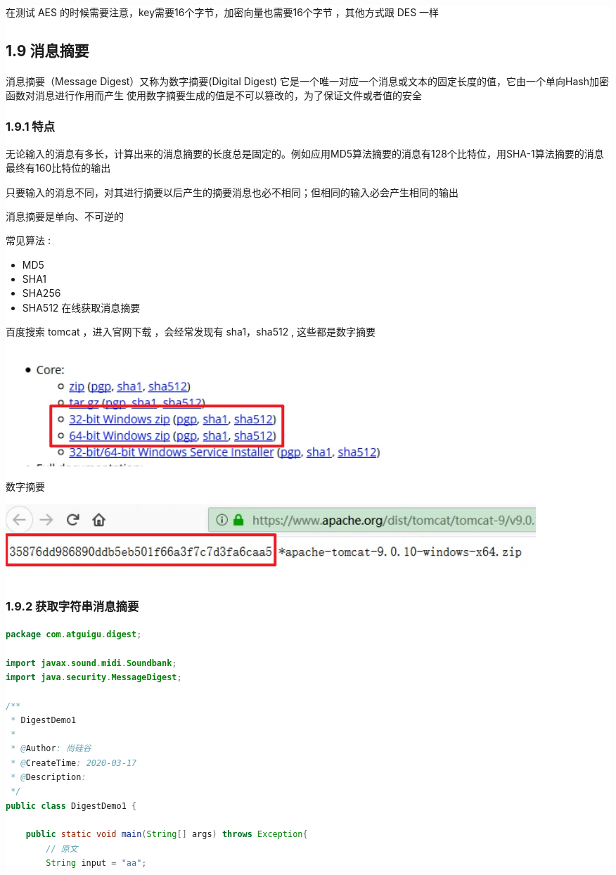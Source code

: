 在测试 AES 的时候需要注意，key需要16个字节，加密向量也需要16个字节 ，其他方式跟 DES 一样

## 1.9 消息摘要

消息摘要（Message Digest）又称为数字摘要(Digital Digest)
它是一个唯一对应一个消息或文本的固定长度的值，它由一个单向Hash加密函数对消息进行作用而产生
使用数字摘要生成的值是不可以篡改的，为了保证文件或者值的安全

### 1.9.1 特点

无论输入的消息有多长，计算出来的消息摘要的长度总是固定的。例如应用MD5算法摘要的消息有128个比特位，用SHA-1算法摘要的消息最终有160比特位的输出

只要输入的消息不同，对其进行摘要以后产生的摘要消息也必不相同；但相同的输入必会产生相同的输出

消息摘要是单向、不可逆的

常见算法 :

* MD5
* SHA1
* SHA256
* SHA512
在线获取消息摘要

百度搜索 tomcat ，进入官网下载 ，会经常发现有 sha1，sha512 , 这些都是数字摘要

![images](./images/42.png)

数字摘要

![images](./images/43.png)

### 1.9.2 获取字符串消息摘要

```java
package com.atguigu.digest;

import javax.sound.midi.Soundbank;
import java.security.MessageDigest;

/**
 * DigestDemo1
 *
 * @Author: 尚硅谷
 * @CreateTime: 2020-03-17
 * @Description:
 */
public class DigestDemo1 {

    public static void main(String[] args) throws Exception{
        // 原文
        String input = "aa";
```